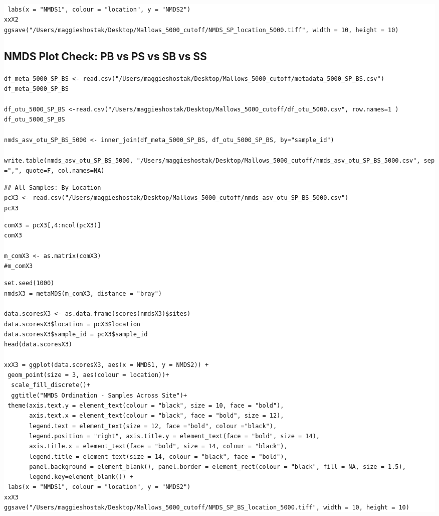 ```{r}
 labs(x = "NMDS1", colour = "location", y = "NMDS2")
xxX2
ggsave("/Users/maggieshostak/Desktop/Mallows_5000_cutoff/NMDS_SP_location_5000.tiff", width = 10, height = 10)
```

## NMDS Plot Check: PB vs PS vs SB vs SS
```{r}
df_meta_5000_SP_BS <- read.csv("/Users/maggieshostak/Desktop/Mallows_5000_cutoff/metadata_5000_SP_BS.csv")
df_meta_5000_SP_BS

df_otu_5000_SP_BS <-read.csv("/Users/maggieshostak/Desktop/Mallows_5000_cutoff/df_otu_5000.csv", row.names=1 )
df_otu_5000_SP_BS

nmds_asv_otu_SP_BS_5000 <- inner_join(df_meta_5000_SP_BS, df_otu_5000_SP_BS, by="sample_id")

write.table(nmds_asv_otu_SP_BS_5000, "/Users/maggieshostak/Desktop/Mallows_5000_cutoff/nmds_asv_otu_SP_BS_5000.csv", sep=",", quote=F, col.names=NA)
```

```{r}
## All Samples: By Location
pcX3 <- read.csv("/Users/maggieshostak/Desktop/Mallows_5000_cutoff/nmds_asv_otu_SP_BS_5000.csv")
pcX3
```

```{r}
comX3 = pcX3[,4:ncol(pcX3)]
comX3

m_comX3 <- as.matrix(comX3)
#m_comX3
```

```{r}
set.seed(1000)
nmdsX3 = metaMDS(m_comX3, distance = "bray")

data.scoresX3 <- as.data.frame(scores(nmdsX3)$sites)
data.scoresX3$location = pcX3$location
data.scoresX3$sample_id = pcX3$sample_id
head(data.scoresX3)

xxX3 = ggplot(data.scoresX3, aes(x = NMDS1, y = NMDS2)) +
 geom_point(size = 3, aes(colour = location))+
  scale_fill_discrete()+
  ggtitle("NMDS Ordination - Samples Across Site")+
 theme(axis.text.y = element_text(colour = "black", size = 10, face = "bold"),
       axis.text.x = element_text(colour = "black", face = "bold", size = 12),
       legend.text = element_text(size = 12, face ="bold", colour ="black"),
       legend.position = "right", axis.title.y = element_text(face = "bold", size = 14),
       axis.title.x = element_text(face = "bold", size = 14, colour = "black"),
       legend.title = element_text(size = 14, colour = "black", face = "bold"),
       panel.background = element_blank(), panel.border = element_rect(colour = "black", fill = NA, size = 1.5),
       legend.key=element_blank()) +
 labs(x = "NMDS1", colour = "location", y = "NMDS2")
xxX3
ggsave("/Users/maggieshostak/Desktop/Mallows_5000_cutoff/NMDS_SP_BS_location_5000.tiff", width = 10, height = 10)
```
